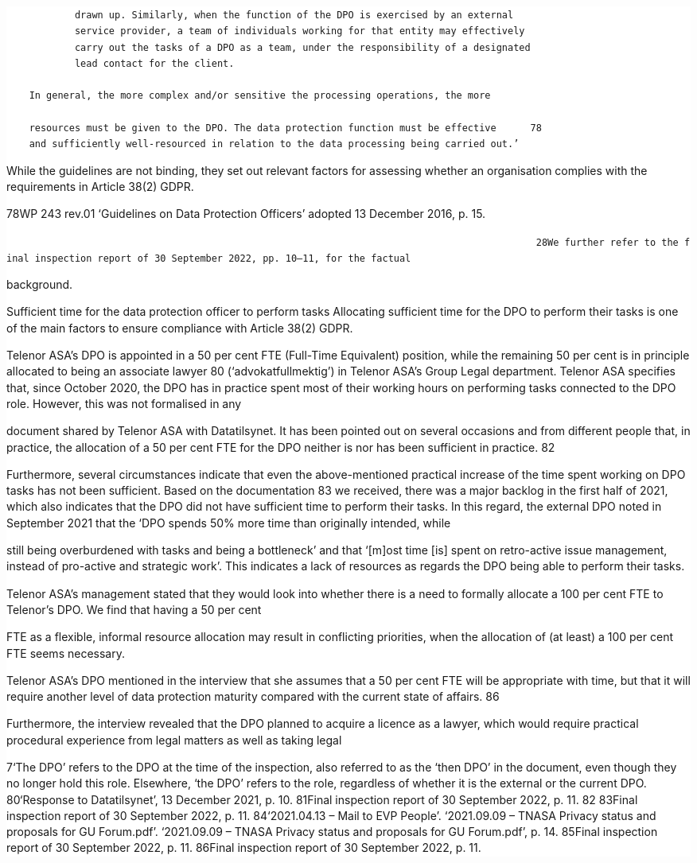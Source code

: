                 drawn up. Similarly, when the function of the DPO is exercised by an external
                service provider, a team of individuals working for that entity may effectively
                carry out the tasks of a DPO as a team, under the responsibility of a designated
                lead contact for the client.

        In general, the more complex and/or sensitive the processing operations, the more

        resources must be given to the DPO. The data protection function must be effective      78
        and sufficiently well-resourced in relation to the data processing being carried out.’

While the guidelines are not binding, they set out relevant factors for assessing whether an
organisation complies with the requirements in Article 38(2) GDPR.

78WP 243 rev.01 ‘Guidelines on Data Protection Officers’ adopted 13 December 2016, p. 15.

                                                                                                 28We further refer to the final inspection report of 30 September 2022, pp. 10–11, for the factual
background.

Sufficient time for the data protection officer to perform tasks
Allocating sufficient time for the DPO to perform their tasks is one of the main factors to
ensure compliance with Article 38(2) GDPR.

Telenor ASA’s DPO is appointed in a 50 per cent FTE (Full-Time Equivalent) position,
while the remaining 50 per cent is in principle allocated to being an associate lawyer
80 (‘advokatfullmektig’) in Telenor ASA’s Group Legal department. Telenor ASA specifies
that, since October 2020, the DPO has in practice spent most of their working hours on
performing tasks connected to the DPO role. However, this was not formalised in any

document shared by Telenor ASA with Datatilsynet. It has been pointed out on several
occasions and from different people that, in practice, the allocation of a 50 per cent FTE for
the DPO neither is nor has been sufficient in practice.  82

Furthermore, several circumstances indicate that even the above-mentioned practical increase
of the time spent working on DPO tasks has not been sufficient. Based on the documentation
83 we received, there was a major backlog in the first half of 2021, which also indicates that the
DPO did not have sufficient time to perform their tasks. In this regard, the external DPO
noted in September 2021 that the ‘DPO spends 50% more time than originally intended, while

still being overburdened with tasks and being a bottleneck’ and that ‘\[m\]ost time \[is\] spent on
retro-active issue management, instead of pro-active and strategic work’. This indicates a
lack of resources as regards the DPO being able to perform their tasks.

Telenor ASA’s management stated that they would look into whether there is a need to
formally allocate a 100 per cent FTE to Telenor’s DPO. We find that having a 50 per cent

FTE as a flexible, informal resource allocation may result in conflicting priorities, when the
allocation of (at least) a 100 per cent FTE seems necessary.

Telenor ASA’s DPO mentioned in the interview that she assumes that a 50 per cent FTE will
be appropriate with time, but that it will require another level of data protection maturity
compared with the current state of affairs.  86

Furthermore, the interview revealed that the DPO planned to acquire a licence as a lawyer,
which would require practical procedural experience from legal matters as well as taking legal

7‘The DPO’ refers to the DPO at the time of the inspection, also referred to as the ‘then DPO’ in the document,
even though they no longer hold this role. Elsewhere, ‘the DPO’ refers to the role, regardless of whether it is the
external or the current DPO.
80‘Response to Datatilsynet’, 13 December 2021, p. 10.
81Final inspection report of 30 September 2022, p. 11.
82 83Final inspection report of 30 September 2022, p. 11.
84‘2021.04.13 – Mail to EVP People’. ‘2021.09.09 – TNASA Privacy status and proposals for GU Forum.pdf’.
  ‘2021.09.09 – TNASA Privacy status and proposals for GU Forum.pdf’, p. 14.
85Final inspection report of 30 September 2022, p. 11.
86Final inspection report of 30 September 2022, p. 11.
